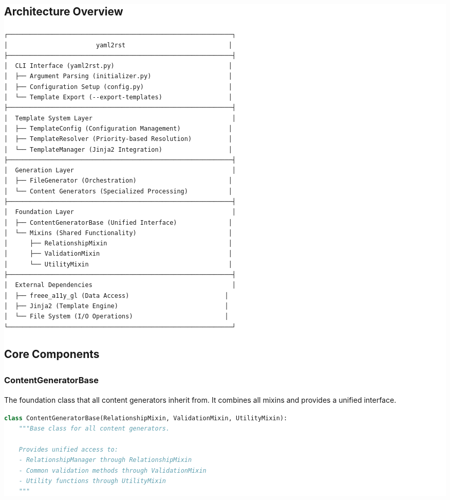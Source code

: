 ## Architecture Overview

```
┌─────────────────────────────────────────────────────────────┐
│                        yaml2rst                            │
├─────────────────────────────────────────────────────────────┤
│  CLI Interface (yaml2rst.py)                               │
│  ├── Argument Parsing (initializer.py)                     │
│  ├── Configuration Setup (config.py)                       │
│  └── Template Export (--export-templates)                  │
├─────────────────────────────────────────────────────────────┤
│  Template System Layer                                      │
│  ├── TemplateConfig (Configuration Management)             │
│  ├── TemplateResolver (Priority-based Resolution)          │
│  └── TemplateManager (Jinja2 Integration)                  │
├─────────────────────────────────────────────────────────────┤
│  Generation Layer                                           │
│  ├── FileGenerator (Orchestration)                         │
│  └── Content Generators (Specialized Processing)           │
├─────────────────────────────────────────────────────────────┤
│  Foundation Layer                                           │
│  ├── ContentGeneratorBase (Unified Interface)              │
│  └── Mixins (Shared Functionality)                         │
│      ├── RelationshipMixin                                 │
│      ├── ValidationMixin                                   │
│      └── UtilityMixin                                      │
├─────────────────────────────────────────────────────────────┤
│  External Dependencies                                      │
│  ├── freee_a11y_gl (Data Access)                          │
│  ├── Jinja2 (Template Engine)                             │
│  └── File System (I/O Operations)                         │
└─────────────────────────────────────────────────────────────┘
```

## Core Components

### ContentGeneratorBase

The foundation class that all content generators inherit from. It combines all mixins and provides a unified interface.

```python
class ContentGeneratorBase(RelationshipMixin, ValidationMixin, UtilityMixin):
    """Base class for all content generators.
    
    Provides unified access to:
    - RelationshipManager through RelationshipMixin
    - Common validation methods through ValidationMixin
    - Utility functions through UtilityMixin
    """
```
